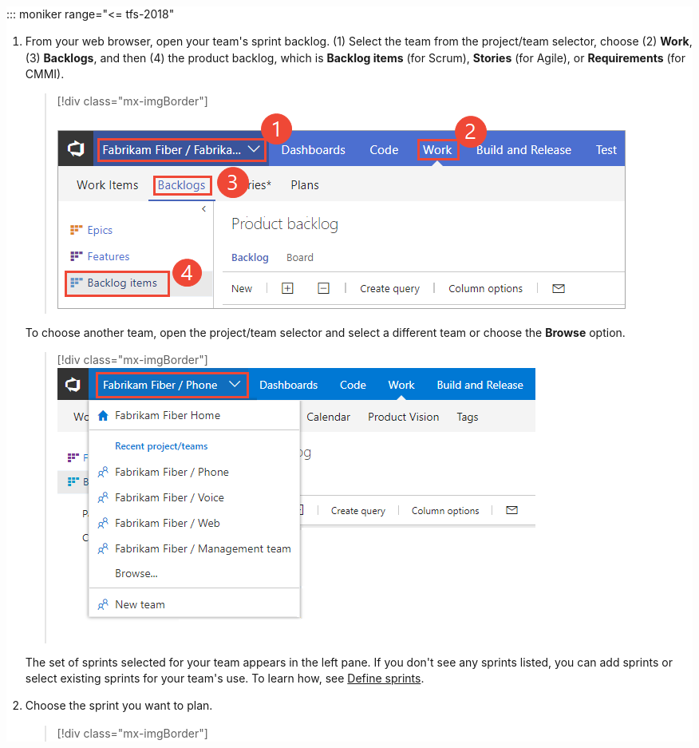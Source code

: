
::: moniker range="<= tfs-2018"

1. From your web browser, open your team's sprint backlog. (1) Select the team from the project/team selector, choose (2) **Work**, (3) **Backlogs**, and then (4) the product backlog, which is **Backlog items** (for Scrum), **Stories** (for Agile), or **Requirements** (for CMMI). 

	> [!div class="mx-imgBorder"]
	> ![Open the Boards>Backlogs page](media/assign-items-sprint/open-work-backlogs-standard.png) 

	To choose another team, open the project/team selector and select a different team or choose the **Browse** option. 

	> [!div class="mx-imgBorder"]  
	> ![Choose another team](media/assign-items-sprint/team-selector-backlogs-standard.png) 

	The set of sprints selected for your team appears in the left pane. If you don't see any sprints listed, you can add sprints or select existing sprints for your team's use. To learn how, see [Define sprints](define-sprints.md). 

1. Choose the sprint you want to plan. 

	> [!div class="mx-imgBorder"]  